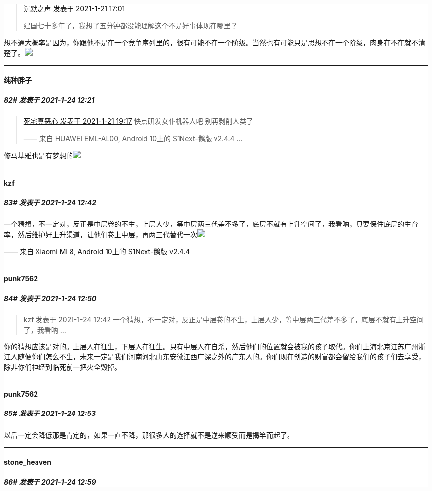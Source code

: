 
<blockquote><a href="httphttps://bbs.saraba1st.com/2b/forum.php?mod=redirect&amp;goto=findpost&amp;pid=50103876&amp;ptid=1983970" target="_blank">沉默之声 发表于 2021-1-21 17:01</a>

建国七十多年了，我想了五分钟都没能理解这个不是好事体现在哪里？</blockquote>
想不通大概率是因为，你跟他不是在一个竞争序列里的，很有可能不在一个阶级。当然也有可能只是思想不在一个阶级，肉身在不在就不清楚了。<img src="https://static.saraba1st.com/image/smiley/face2017/014.png" referrerpolicy="no-referrer">


-----

####  纯种胖子  
##### 82#       发表于 2021-1-24 12:21


<blockquote><a href="httphttps://bbs.saraba1st.com/2b/forum.php?mod=redirect&amp;goto=findpost&amp;pid=50105140&amp;ptid=1983970" target="_blank">死宅真恶心 发表于 2021-1-21 19:17</a>
快点研发女仆机器人吧 别再剥削人类了

—— 来自 HUAWEI EML-AL00, Android 10上的 S1Next-鹅版 v2.4.4 ...</blockquote>
修马基雅也是有梦想的<img src="https://static.saraba1st.com/image/smiley/face2017/005.png" referrerpolicy="no-referrer">


-----

####  kzf  
##### 83#       发表于 2021-1-24 12:42


一个猜想，不一定对，反正是中层卷的不生，上层人少，等中层两三代差不多了，底层不就有上升空间了，我看呐，只要保住底层的生育率，然后维护好上升渠道，让他们卷上中层，再两三代替代一次<img src="https://static.saraba1st.com/image/smiley/face2017/019.png" referrerpolicy="no-referrer">

—— 来自 Xiaomi MI 8, Android 10上的 [S1Next-鹅版](https://github.com/ykrank/S1-Next/releases) v2.4.4


-----

####  punk7562  
##### 84#       发表于 2021-1-24 12:50


<blockquote>kzf 发表于 2021-1-24 12:42
一个猜想，不一定对，反正是中层卷的不生，上层人少，等中层两三代差不多了，底层不就有上升空间了，我看呐 ...</blockquote>
你的猜想应该是对的。上层人在狂生，下层人在狂生。只有中层人在自杀，然后他们的位置就会被我的孩子取代。你们上海北京江苏广州浙江人随便你们怎么不生，未来一定是我们河南河北山东安徽江西广深之外的广东人的。你们现在创造的财富都会留给我们的孩子们去享受，除非你们神经到临死前一把火全毁掉。


-----

####  punk7562  
##### 85#       发表于 2021-1-24 12:53


以后一定会降低那是肯定的，如果一直不降，那很多人的选择就不是逆来顺受而是揭竿而起了。


-----

####  stone_heaven  
##### 86#       发表于 2021-1-24 12:59
